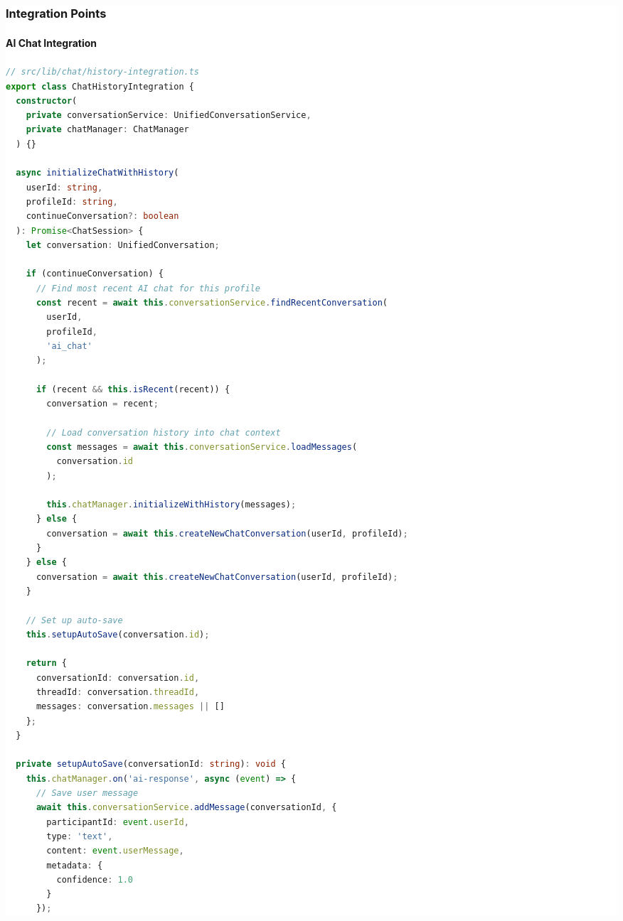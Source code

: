 ### Integration Points

#### AI Chat Integration

```typescript
// src/lib/chat/history-integration.ts
export class ChatHistoryIntegration {
  constructor(
    private conversationService: UnifiedConversationService,
    private chatManager: ChatManager
  ) {}

  async initializeChatWithHistory(
    userId: string,
    profileId: string,
    continueConversation?: boolean
  ): Promise<ChatSession> {
    let conversation: UnifiedConversation;

    if (continueConversation) {
      // Find most recent AI chat for this profile
      const recent = await this.conversationService.findRecentConversation(
        userId,
        profileId,
        'ai_chat'
      );

      if (recent && this.isRecent(recent)) {
        conversation = recent;
        
        // Load conversation history into chat context
        const messages = await this.conversationService.loadMessages(
          conversation.id
        );
        
        this.chatManager.initializeWithHistory(messages);
      } else {
        conversation = await this.createNewChatConversation(userId, profileId);
      }
    } else {
      conversation = await this.createNewChatConversation(userId, profileId);
    }

    // Set up auto-save
    this.setupAutoSave(conversation.id);

    return {
      conversationId: conversation.id,
      threadId: conversation.threadId,
      messages: conversation.messages || []
    };
  }

  private setupAutoSave(conversationId: string): void {
    this.chatManager.on('ai-response', async (event) => {
      // Save user message
      await this.conversationService.addMessage(conversationId, {
        participantId: event.userId,
        type: 'text',
        content: event.userMessage,
        metadata: {
          confidence: 1.0
        }
      });
```